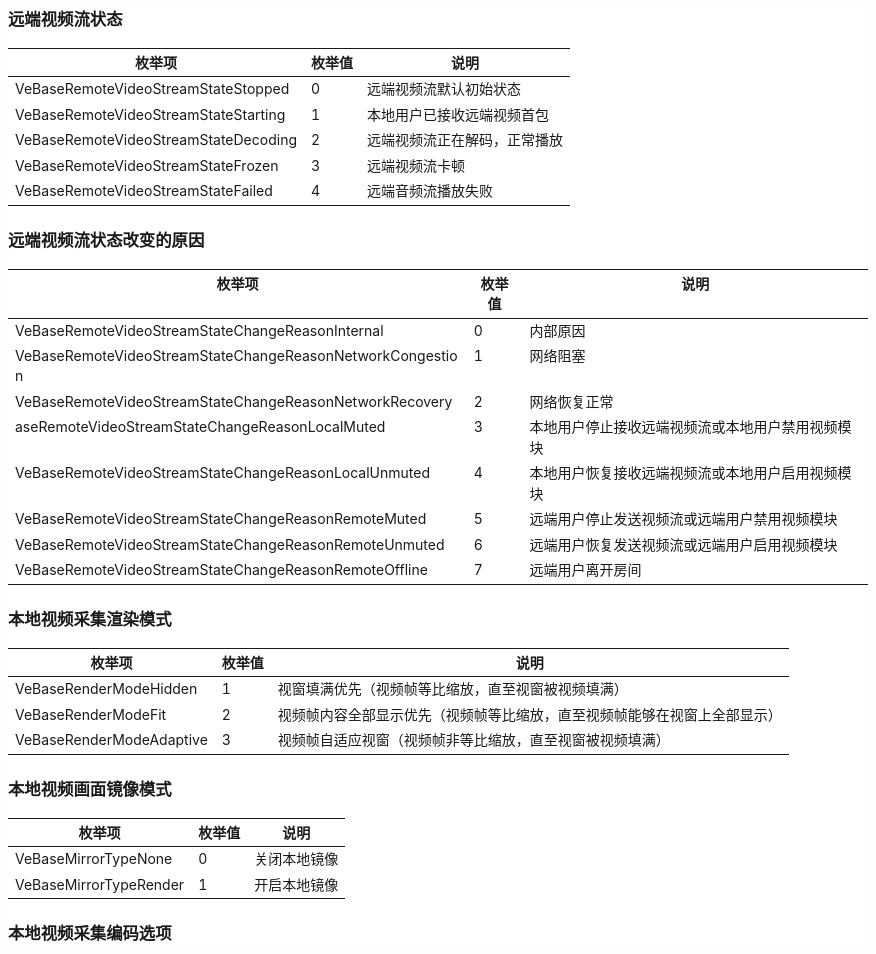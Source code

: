 ### 远端视频流状态

|  **枚举项**  |  **枚举值**  |  **说明**  |
| --- | --- | --- |
| VeBaseRemoteVideoStreamStateStopped | 0 | 远端视频流默认初始状态 |
| VeBaseRemoteVideoStreamStateStarting | 1 | 本地用户已接收远端视频首包 |
| VeBaseRemoteVideoStreamStateDecoding | 2 | 远端视频流正在解码，正常播放 |
| VeBaseRemoteVideoStreamStateFrozen | 3 | 远端视频流卡顿 |
| VeBaseRemoteVideoStreamStateFailed | 4 | 远端音频流播放失败 |

### 远端视频流状态改变的原因

|  **枚举项**  |  **枚举值**  |  **说明**  |
| --- | --- | --- |
| VeBaseRemoteVideoStreamStateChangeReasonInternal | 0 | 内部原因 |
| VeBaseRemoteVideoStreamStateChangeReasonNetworkCongestion | 1 | 网络阻塞 |
| VeBaseRemoteVideoStreamStateChangeReasonNetworkRecovery | 2 | 网络恢复正常 |
| aseRemoteVideoStreamStateChangeReasonLocalMuted | 3 | 本地用户停止接收远端视频流或本地用户禁用视频模块 |
| VeBaseRemoteVideoStreamStateChangeReasonLocalUnmuted | 4 | 本地用户恢复接收远端视频流或本地用户启用视频模块 |
| VeBaseRemoteVideoStreamStateChangeReasonRemoteMuted | 5 | 远端用户停止发送视频流或远端用户禁用视频模块 |
| VeBaseRemoteVideoStreamStateChangeReasonRemoteUnmuted | 6 | 远端用户恢复发送视频流或远端用户启用视频模块 |
| VeBaseRemoteVideoStreamStateChangeReasonRemoteOffline | 7 | 远端用户离开房间 |

### 本地视频采集渲染模式

|  **枚举项**  |  **枚举值**  |  **说明**  |
| --- | --- | --- |
| VeBaseRenderModeHidden | 1 | 视窗填满优先（视频帧等比缩放，直至视窗被视频填满） |
| VeBaseRenderModeFit | 2 | 视频帧内容全部显示优先（视频帧等比缩放，直至视频帧能够在视窗上全部显示） |
| VeBaseRenderModeAdaptive | 3 | 视频帧自适应视窗（视频帧非等比缩放，直至视窗被视频填满） |

### 本地视频画面镜像模式

|  **枚举项**  |  **枚举值**  |  **说明**  |
| --- | --- | --- |
| VeBaseMirrorTypeNone | 0 | 关闭本地镜像 |
| VeBaseMirrorTypeRender | 1 | 开启本地镜像 |

### 本地视频采集编码选项
